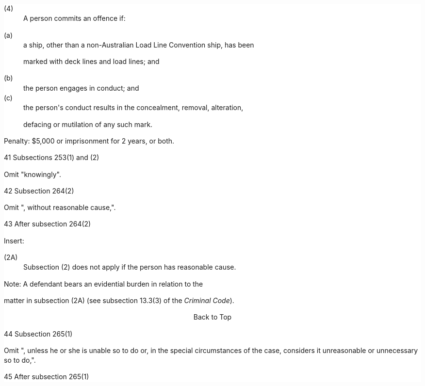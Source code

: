  </dl></dl>

<dl compact=""><dl compact="">

<dt>(4)</dt><dd>A person commits an offence if:

</dd> </dl></dl>

<dl compact=""><dl compact=""><dl compact="">

<dt>(a)</dt><dd>a ship, other than a non-Australian Load Line Convention ship, has been

marked with deck lines and load lines; and</dd>

<dt>(b)</dt><dd>the person engages in conduct; and</dd>

<dt>(c)</dt><dd>the person's conduct results in the concealment, removal, alteration,

defacing or mutilation of any such mark.

</dd>

</dl></dl></dl>

Penalty:	$5,000 or imprisonment for 2 years, or both.

41
  Subsections 253(1) and (2)

 Omit "knowingly".

42
  Subsection 264(2)

 Omit ", without reasonable cause,".

43
  After subsection 264(2)

 Insert:

<dl compact=""><dl compact="">

<dt>(2A)</dt><dd>Subsection&#160;(2) does not apply if the person has reasonable cause.

</dd> </dl></dl>

<dl compact=""><dl compact="">

Note:	A defendant bears an evidential burden in relation to the

matter in subsection&#160;(2A) (see subsection 13.3(3) of the _Criminal Code_).

 </dl></dl>

<center>Back to Top</center>

44
  Subsection 265(1)

 Omit ", unless he or she is unable so to do or, in the special circumstances of the case, considers it unreasonable or unnecessary so to do,".

45
  After subsection 265(1)
